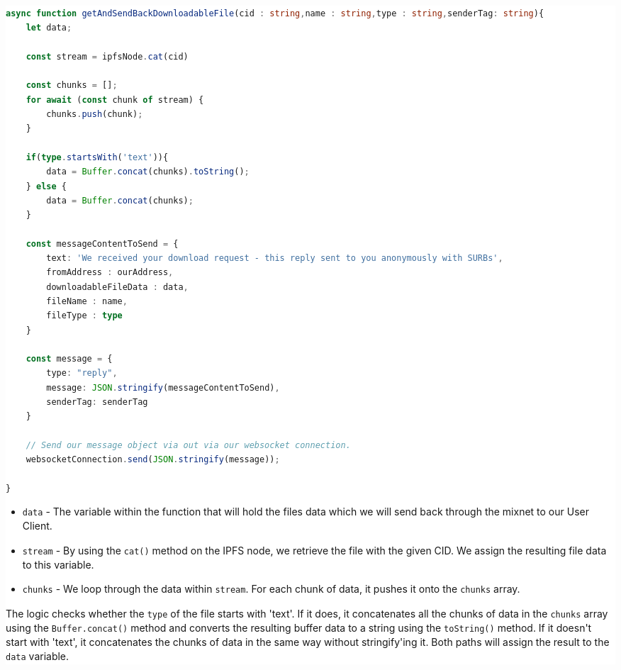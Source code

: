 ```typescript
async function getAndSendBackDownloadableFile(cid : string,name : string,type : string,senderTag: string){
    let data;

    const stream = ipfsNode.cat(cid)
    
    const chunks = [];
    for await (const chunk of stream) {
        chunks.push(chunk);
    }

    if(type.startsWith('text')){
        data = Buffer.concat(chunks).toString();
    } else {
        data = Buffer.concat(chunks);
    }

    const messageContentToSend = {
        text: 'We received your download request - this reply sent to you anonymously with SURBs',
        fromAddress : ourAddress,
        downloadableFileData : data,
        fileName : name,
        fileType : type
    }
    
    const message = {
        type: "reply",
        message: JSON.stringify(messageContentToSend),
        senderTag: senderTag
    }
    
    // Send our message object via out via our websocket connection.
    websocketConnection.send(JSON.stringify(message));
    
}

```
* `data` - The variable within the function that will hold the files data which we will send back through the mixnet to our User Client.

* `stream` - By using the `cat()` method on the IPFS node, we retrieve the file with the given CID. We assign the resulting file data to this variable.

* `chunks` - We loop through the data within `stream`. For each chunk of data, it pushes it onto the `chunks` array.

The logic checks whether the `type` of the file starts with 'text'. If it does, it concatenates all the chunks of data in the `chunks` array using the `Buffer.concat()` method and converts the resulting buffer data to a string using the `toString()` method. If it doesn't start with 'text', it concatenates the chunks of data in the same way without stringify'ing it. Both paths will assign the result to the `data` variable. 
